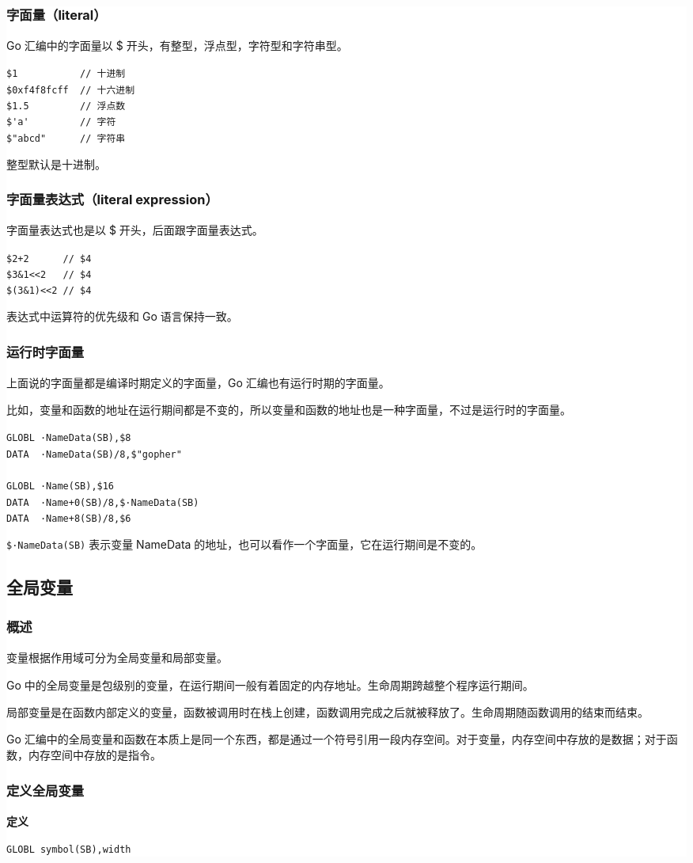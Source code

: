 ### 字面量（literal）
Go 汇编中的字面量以 $ 开头，有整型，浮点型，字符型和字符串型。
```
$1           // 十进制
$0xf4f8fcff  // 十六进制
$1.5         // 浮点数
$'a'         // 字符
$"abcd"      // 字符串
```
整型默认是十进制。

### 字面量表达式（literal expression）
字面量表达式也是以 $ 开头，后面跟字面量表达式。
```
$2+2      // $4
$3&1<<2   // $4
$(3&1)<<2 // $4
```
表达式中运算符的优先级和 Go 语言保持一致。

### 运行时字面量
上面说的字面量都是编译时期定义的字面量，Go 汇编也有运行时期的字面量。

比如，变量和函数的地址在运行期间都是不变的，所以变量和函数的地址也是一种字面量，不过是运行时的字面量。

```
GLOBL ·NameData(SB),$8
DATA  ·NameData(SB)/8,$"gopher"

GLOBL ·Name(SB),$16
DATA  ·Name+0(SB)/8,$·NameData(SB)
DATA  ·Name+8(SB)/8,$6
```
`$·NameData(SB)` 表示变量 NameData 的地址，也可以看作一个字面量，它在运行期间是不变的。

## 全局变量

### 概述

变量根据作用域可分为全局变量和局部变量。

Go 中的全局变量是包级别的变量，在运行期间一般有着固定的内存地址。生命周期跨越整个程序运行期间。

局部变量是在函数内部定义的变量，函数被调用时在栈上创建，函数调用完成之后就被释放了。生命周期随函数调用的结束而结束。

Go 汇编中的全局变量和函数在本质上是同一个东西，都是通过一个符号引用一段内存空间。对于变量，内存空间中存放的是数据；对于函数，内存空间中存放的是指令。

### 定义全局变量

**定义**

```
GLOBL symbol(SB),width
```
